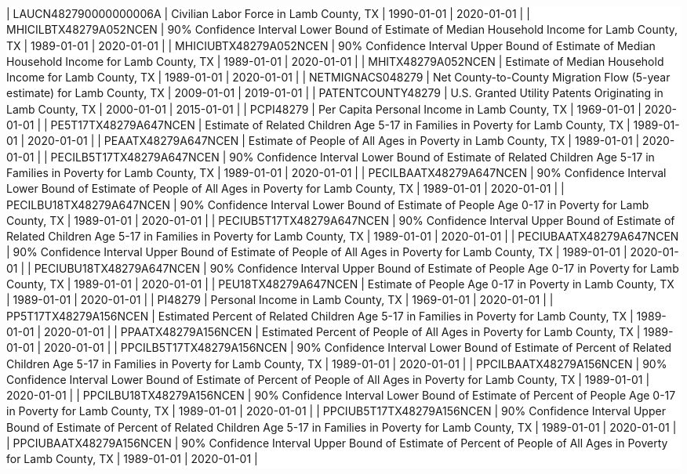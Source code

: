 | LAUCN482790000000006A     | Civilian Labor Force in Lamb County, TX                                                                                                                                  | 1990-01-01          | 2020-01-01        |
| MHICILBTX48279A052NCEN    | 90% Confidence Interval Lower Bound of Estimate of Median Household Income for Lamb County, TX                                                                           | 1989-01-01          | 2020-01-01        |
| MHICIUBTX48279A052NCEN    | 90% Confidence Interval Upper Bound of Estimate of Median Household Income for Lamb County, TX                                                                           | 1989-01-01          | 2020-01-01        |
| MHITX48279A052NCEN        | Estimate of Median Household Income for Lamb County, TX                                                                                                                  | 1989-01-01          | 2020-01-01        |
| NETMIGNACS048279          | Net County-to-County Migration Flow (5-year estimate) for Lamb County, TX                                                                                                | 2009-01-01          | 2019-01-01        |
| PATENTCOUNTY48279         | U.S. Granted Utility Patents Originating in Lamb County, TX                                                                                                              | 2000-01-01          | 2015-01-01        |
| PCPI48279                 | Per Capita Personal Income in Lamb County, TX                                                                                                                            | 1969-01-01          | 2020-01-01        |
| PE5T17TX48279A647NCEN     | Estimate of Related Children Age 5-17 in Families in Poverty for Lamb County, TX                                                                                         | 1989-01-01          | 2020-01-01        |
| PEAATX48279A647NCEN       | Estimate of People of All Ages in Poverty in Lamb County, TX                                                                                                             | 1989-01-01          | 2020-01-01        |
| PECILB5T17TX48279A647NCEN | 90% Confidence Interval Lower Bound of Estimate of Related Children Age 5-17 in Families in Poverty for Lamb County, TX                                                  | 1989-01-01          | 2020-01-01        |
| PECILBAATX48279A647NCEN   | 90% Confidence Interval Lower Bound of Estimate of People of All Ages in Poverty for Lamb County, TX                                                                     | 1989-01-01          | 2020-01-01        |
| PECILBU18TX48279A647NCEN  | 90% Confidence Interval Lower Bound of Estimate of People Age 0-17 in Poverty for Lamb County, TX                                                                        | 1989-01-01          | 2020-01-01        |
| PECIUB5T17TX48279A647NCEN | 90% Confidence Interval Upper Bound of Estimate of Related Children Age 5-17 in Families in Poverty for Lamb County, TX                                                  | 1989-01-01          | 2020-01-01        |
| PECIUBAATX48279A647NCEN   | 90% Confidence Interval Upper Bound of Estimate of People of All Ages in Poverty for Lamb County, TX                                                                     | 1989-01-01          | 2020-01-01        |
| PECIUBU18TX48279A647NCEN  | 90% Confidence Interval Upper Bound of Estimate of People Age 0-17 in Poverty for Lamb County, TX                                                                        | 1989-01-01          | 2020-01-01        |
| PEU18TX48279A647NCEN      | Estimate of People Age 0-17 in Poverty in Lamb County, TX                                                                                                                | 1989-01-01          | 2020-01-01        |
| PI48279                   | Personal Income in Lamb County, TX                                                                                                                                       | 1969-01-01          | 2020-01-01        |
| PP5T17TX48279A156NCEN     | Estimated Percent of Related Children Age 5-17 in Families in Poverty for Lamb County, TX                                                                                | 1989-01-01          | 2020-01-01        |
| PPAATX48279A156NCEN       | Estimated Percent of People of All Ages in Poverty for Lamb County, TX                                                                                                   | 1989-01-01          | 2020-01-01        |
| PPCILB5T17TX48279A156NCEN | 90% Confidence Interval Lower Bound of Estimate of Percent of Related Children Age 5-17 in Families in Poverty for Lamb County, TX                                       | 1989-01-01          | 2020-01-01        |
| PPCILBAATX48279A156NCEN   | 90% Confidence Interval Lower Bound of Estimate of Percent of People of All Ages in Poverty for Lamb County, TX                                                          | 1989-01-01          | 2020-01-01        |
| PPCILBU18TX48279A156NCEN  | 90% Confidence Interval Lower Bound of Estimate of Percent of People Age 0-17 in Poverty for Lamb County, TX                                                             | 1989-01-01          | 2020-01-01        |
| PPCIUB5T17TX48279A156NCEN | 90% Confidence Interval Upper Bound of Estimate of Percent of Related Children Age 5-17 in Families in Poverty for Lamb County, TX                                       | 1989-01-01          | 2020-01-01        |
| PPCIUBAATX48279A156NCEN   | 90% Confidence Interval Upper Bound of Estimate of Percent of People of All Ages in Poverty for Lamb County, TX                                                          | 1989-01-01          | 2020-01-01        |